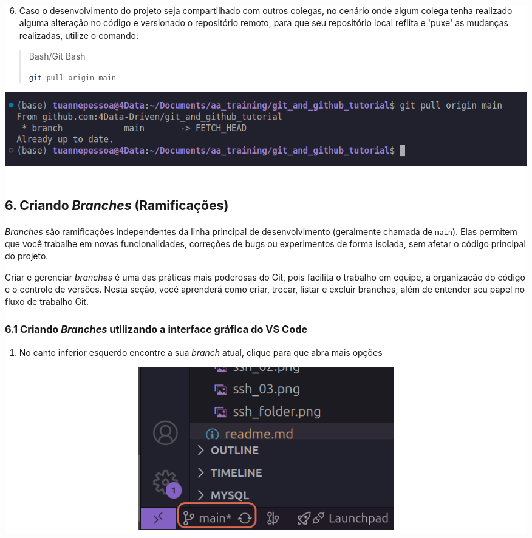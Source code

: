 6. Caso o desenvolvimento do projeto seja compartilhado com outros colegas, no cenário onde algum colega tenha realizado alguma alteração no código e versionado o repositório remoto, para que seu repositório local reflita e 'puxe' as mudanças realizadas, utilize o comando:

> Bash/Git Bash
> ``` sh
> git pull origin main
> ```

<p align="center">
    <img src="./src/images/sc_12.png" alt="Github clone repo" width="1080">
</p> 

---

## 6. Criando *Branches* (Ramificações)

*Branches* são ramificações independentes da linha principal de desenvolvimento (geralmente chamada de `main`). Elas permitem que você trabalhe em novas funcionalidades, correções de bugs ou experimentos de forma isolada, sem afetar o código principal do projeto.

Criar e gerenciar *branches* é uma das práticas mais poderosas do Git, pois facilita o trabalho em equipe, a organização do código e o controle de versões. Nesta seção, você aprenderá como criar, trocar, listar e excluir branches, além de entender seu papel no fluxo de trabalho Git.

### 6.1 Criando *Branches* utilizando a interface gráfica do VS Code

1. No canto inferior esquerdo encontre a sua *branch* atual, clique para que abra mais opções

<p align="center">
    <img src="./src/images/branch_01.png" alt="Github clone repo" width="420">
</p> 
